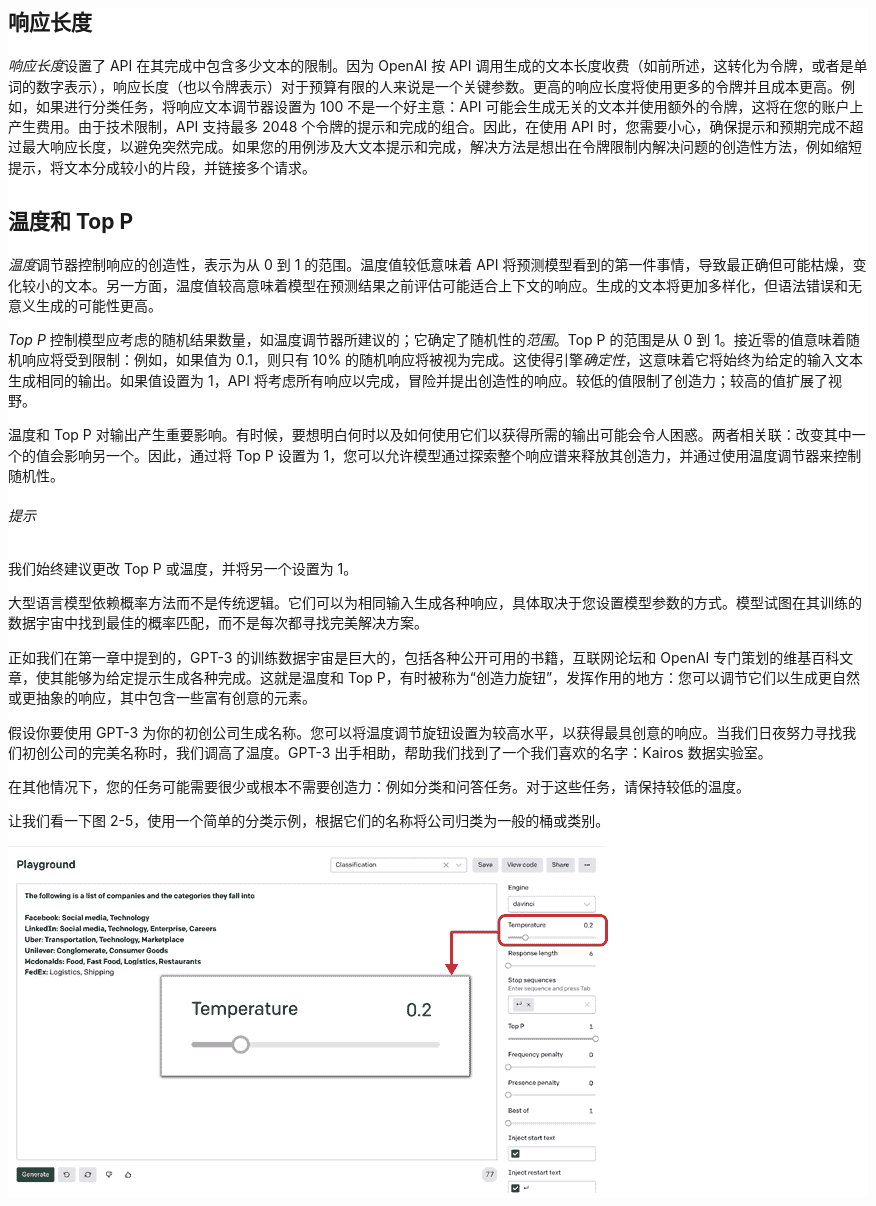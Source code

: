 ## 响应长度

*响应长度*设置了 API 在其完成中包含多少文本的限制。因为 OpenAI 按 API 调用生成的文本长度收费（如前所述，这转化为令牌，或者是单词的数字表示），响应长度（也以令牌表示）对于预算有限的人来说是一个关键参数。更高的响应长度将使用更多的令牌并且成本更高。例如，如果进行分类任务，将响应文本调节器设置为 100 不是一个好主意：API 可能会生成无关的文本并使用额外的令牌，这将在您的账户上产生费用。由于技术限制，API 支持最多 2048 个令牌的提示和完成的组合。因此，在使用 API 时，您需要小心，确保提示和预期完成不超过最大响应长度，以避免突然完成。如果您的用例涉及大文本提示和完成，解决方法是想出在令牌限制内解决问题的创造性方法，例如缩短提示，将文本分成较小的片段，并链接多个请求。

## 温度和 Top P

*温度*调节器控制响应的创造性，表示为从 0 到 1 的范围。温度值较低意味着 API 将预测模型看到的第一件事情，导致最正确但可能枯燥，变化较小的文本。另一方面，温度值较高意味着模型在预测结果之前评估可能适合上下文的响应。生成的文本将更加多样化，但语法错误和无意义生成的可能性更高。

*Top P* 控制模型应考虑的随机结果数量，如温度调节器所建议的；它确定了随机性的*范围*。Top P 的范围是从 0 到 1。接近零的值意味着随机响应将受到限制：例如，如果值为 0.1，则只有 10% 的随机响应将被视为完成。这使得引擎*确定性*，这意味着它将始终为给定的输入文本生成相同的输出。如果值设置为 1，API 将考虑所有响应以完成，冒险并提出创造性的响应。较低的值限制了创造力；较高的值扩展了视野。

温度和 Top P 对输出产生重要影响。有时候，要想明白何时以及如何使用它们以获得所需的输出可能会令人困惑。两者相关联：改变其中一个的值会影响另一个。因此，通过将 Top P 设置为 1，您可以允许模型通过探索整个响应谱来释放其创造力，并通过使用温度调节器来控制随机性。

###### 提示

我们始终建议更改 Top P 或温度，并将另一个设置为 1。

大型语言模型依赖概率方法而不是传统逻辑。它们可以为相同输入生成各种响应，具体取决于您设置模型参数的方式。模型试图在其训练的数据宇宙中找到最佳的概率匹配，而不是每次都寻找完美解决方案。

正如我们在第一章中提到的，GPT-3 的训练数据宇宙是巨大的，包括各种公开可用的书籍，互联网论坛和 OpenAI 专门策划的维基百科文章，使其能够为给定提示生成各种完成。这就是温度和 Top P，有时被称为“创造力旋钮”，发挥作用的地方：您可以调节它们以生成更自然或更抽象的响应，其中包含一些富有创意的元素。

假设你要使用 GPT-3 为你的初创公司生成名称。您可以将温度调节旋钮设置为较高水平，以获得最具创意的响应。当我们日夜努力寻找我们初创公司的完美名称时，我们调高了温度。GPT-3 出手相助，帮助我们找到了一个我们喜欢的名字：Kairos 数据实验室。

在其他情况下，您的任务可能需要很少或根本不需要创造力：例如分类和问答任务。对于这些任务，请保持较低的温度。

让我们看一下图 2-5，使用一个简单的分类示例，根据它们的名称将公司归类为一般的桶或类别。

![](img/gpt3_0205.png)
